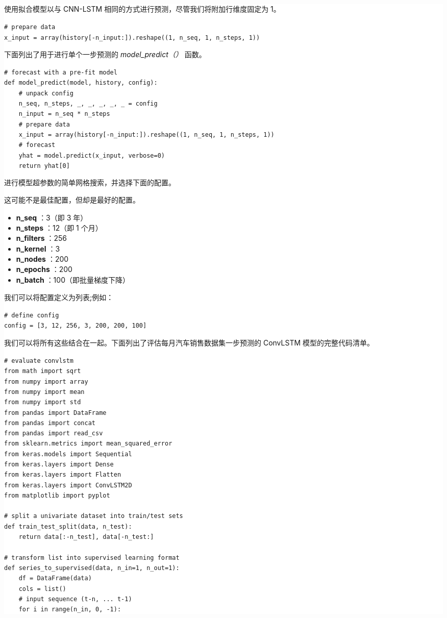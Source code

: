 使用拟合模型以与 CNN-LSTM 相同的方式进行预测，尽管我们将附加行维度固定为 1。

```
# prepare data
x_input = array(history[-n_input:]).reshape((1, n_seq, 1, n_steps, 1))
```

下面列出了用于进行单个一步预测的 _model_predict（）_ 函数。

```
# forecast with a pre-fit model
def model_predict(model, history, config):
	# unpack config
	n_seq, n_steps, _, _, _, _, _ = config
	n_input = n_seq * n_steps
	# prepare data
	x_input = array(history[-n_input:]).reshape((1, n_seq, 1, n_steps, 1))
	# forecast
	yhat = model.predict(x_input, verbose=0)
	return yhat[0]
```

进行模型超参数的简单网格搜索，并选择下面的配置。

这可能不是最佳配置，但却是最好的配置。

*   **n_seq** ：3（即 3 年）
*   **n_steps** ：12（即 1 个月）
*   **n_filters** ：256
*   **n_kernel** ：3
*   **n_nodes** ：200
*   **n_epochs** ：200
*   **n_batch** ：100（即批量梯度下降）

我们可以将配置定义为列表;例如：

```
# define config
config = [3, 12, 256, 3, 200, 200, 100]
```

我们可以将所有这些结合在一起。下面列出了评估每月汽车销售数据集一步预测的 ConvLSTM 模型的完整代码清单。

```
# evaluate convlstm
from math import sqrt
from numpy import array
from numpy import mean
from numpy import std
from pandas import DataFrame
from pandas import concat
from pandas import read_csv
from sklearn.metrics import mean_squared_error
from keras.models import Sequential
from keras.layers import Dense
from keras.layers import Flatten
from keras.layers import ConvLSTM2D
from matplotlib import pyplot

# split a univariate dataset into train/test sets
def train_test_split(data, n_test):
	return data[:-n_test], data[-n_test:]

# transform list into supervised learning format
def series_to_supervised(data, n_in=1, n_out=1):
	df = DataFrame(data)
	cols = list()
	# input sequence (t-n, ... t-1)
	for i in range(n_in, 0, -1):
```